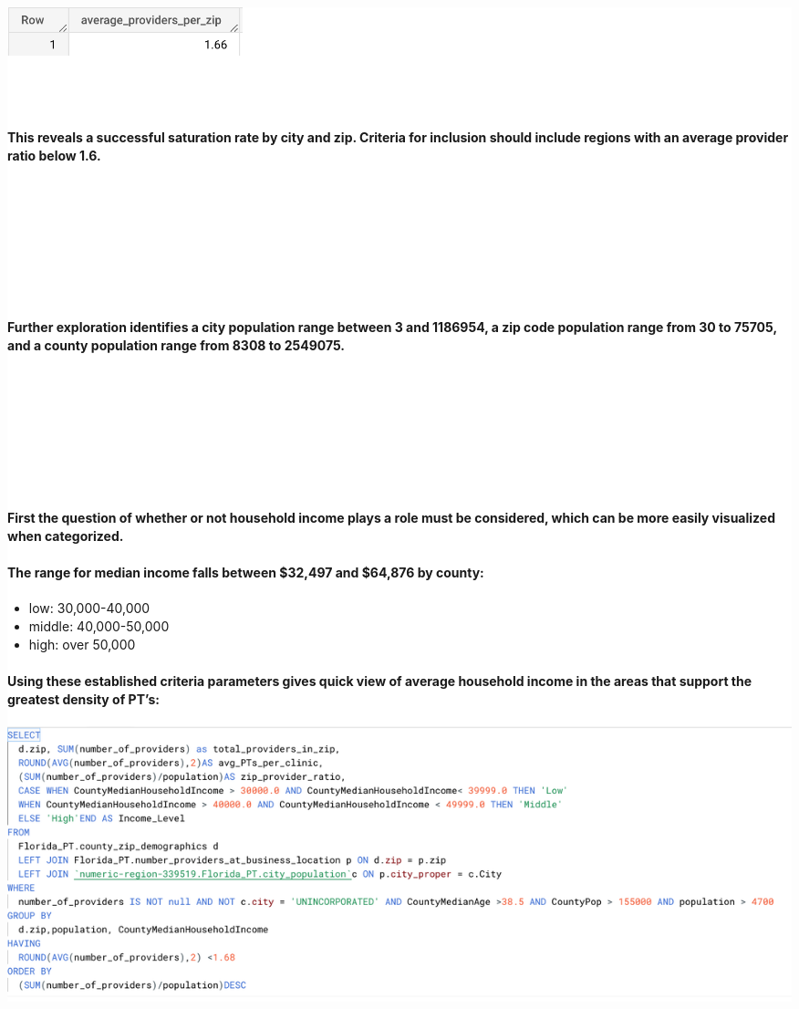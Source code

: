 <img src="images/PT_Results_3.png?raw=true" width = "30%"/>

<br><br>
#### This reveals a successful saturation rate by city and zip. Criteria for inclusion should include regions with an average provider ratio below 1.6.
<br><br>
---
<br><br>
#### Further exploration identifies a city population range between 3 and 1186954, a zip code population range from 30 to 75705, and a county population range from 8308 to 2549075.
<br><br>
---
<br><br>
#### First the question of whether or not household income plays a role must be considered, which can be more easily visualized when categorized.

#### The range for median income falls between $32,497 and $64,876 by county:
* low: 30,000-40,000 
* middle: 40,000-50,000
* high: over 50,000 

#### Using these established criteria parameters gives quick view of average household income in the areas that support the greatest density of PT’s:

<img src="images/PT_SQL_4.png?raw=true" width = "100%"/>    